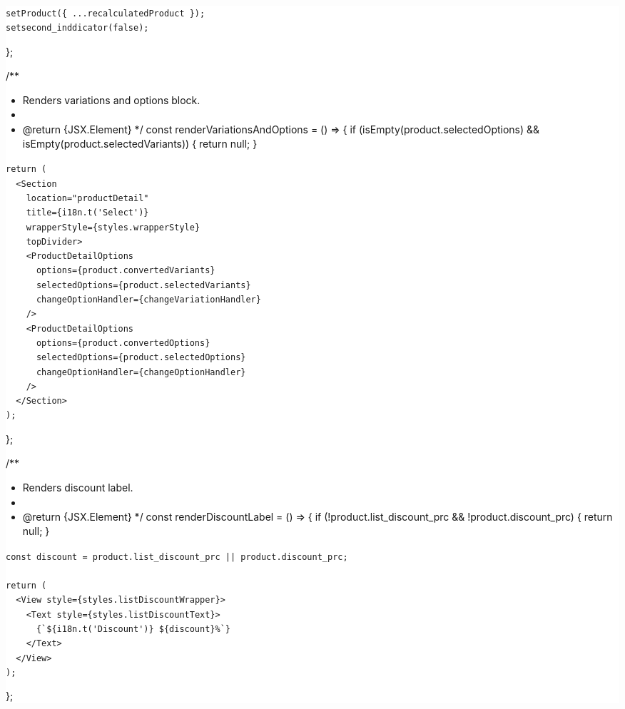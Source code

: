     setProduct({ ...recalculatedProduct });
    setsecond_inddicator(false);
  };

  /**
   * Renders variations and options block.
   *
   * @return {JSX.Element}
   */
  const renderVariationsAndOptions = () => {
    if (isEmpty(product.selectedOptions) && isEmpty(product.selectedVariants)) {
      return null;
    }

    return (
      <Section
        location="productDetail"
        title={i18n.t('Select')}
        wrapperStyle={styles.wrapperStyle}
        topDivider>
        <ProductDetailOptions
          options={product.convertedVariants}
          selectedOptions={product.selectedVariants}
          changeOptionHandler={changeVariationHandler}
        />
        <ProductDetailOptions
          options={product.convertedOptions}
          selectedOptions={product.selectedOptions}
          changeOptionHandler={changeOptionHandler}
        />
      </Section>
    );
  };

  /**
   * Renders discount label.
   *
   * @return {JSX.Element}
   */
  const renderDiscountLabel = () => {
    if (!product.list_discount_prc && !product.discount_prc) {
      return null;
    }

    const discount = product.list_discount_prc || product.discount_prc;

    return (
      <View style={styles.listDiscountWrapper}>
        <Text style={styles.listDiscountText}>
          {`${i18n.t('Discount')} ${discount}%`}
        </Text>
      </View>
    );
  };
